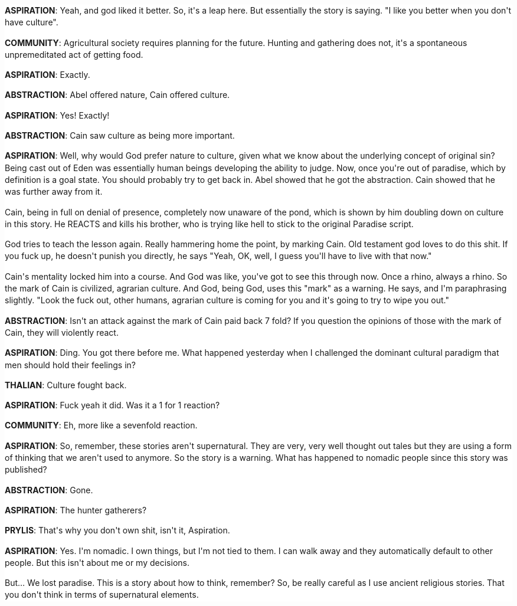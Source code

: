 **ASPIRATION**: Yeah, and god liked it better. So, it's a leap here. But essentially the story is saying. "I like you better when you don't have culture".

**COMMUNITY**: Agricultural society requires planning for the future. Hunting and gathering does not, it's a spontaneous unpremeditated act of getting food.

**ASPIRATION**: Exactly.

**ABSTRACTION**: Abel offered nature, Cain offered culture.

**ASPIRATION**: Yes! Exactly!

**ABSTRACTION**: Cain saw culture as being more important.

**ASPIRATION**: Well, why would God prefer nature to culture, given what we know about the underlying concept of original sin? Being cast out of Eden was essentially human beings developing the ability to judge. Now, once you're out of paradise, which by definition is a goal state. You should probably try to get back in. Abel showed that he got the abstraction. Cain showed that he was further away from it.

Cain, being in full on denial of presence, completely now unaware of the pond, which is shown by him doubling down on culture in this story. He REACTS and kills his brother, who is trying like hell to stick to the original Paradise script.

God tries to teach the lesson again. Really hammering home the point, by marking Cain. Old testament god loves to do this shit. If you fuck up, he doesn't punish you directly, he says "Yeah, OK, well, I guess you'll have to live with that now."

Cain's mentality locked him into a course. And God was like, you've got to see this through now. Once a rhino, always a rhino. So the mark of Cain is civilized, agrarian culture. And God, being God, uses this "mark" as a warning. He says, and I'm paraphrasing slightly. "Look the fuck out, other humans, agrarian culture is coming for you and it's going to try to wipe you out."

**ABSTRACTION**: Isn't an attack against the mark of Cain paid back 7 fold? If you question the opinions of those with the mark of Cain, they will violently react.

**ASPIRATION**: Ding. You got there before me. What happened yesterday when I challenged the dominant cultural paradigm that men should hold their feelings in?

**THALIAN**: Culture fought back.

**ASPIRATION**: Fuck yeah it did. Was it a 1 for 1 reaction?

**COMMUNITY**: Eh, more like a sevenfold reaction.

**ASPIRATION**: So, remember, these stories aren't supernatural. They are very, very well thought out tales but they are using a form of thinking that we aren't used to anymore. So the story is a warning. What has happened to nomadic people since this story was published?

**ABSTRACTION**: Gone.

**ASPIRATION**: The hunter gatherers?

**PRYLIS**: That's why you don't own shit, isn't it, Aspiration.

**ASPIRATION**: Yes. I'm nomadic. I own things, but I'm not tied to them. I can walk away and they automatically default to other people. But this isn't about me or my decisions.

But… We lost paradise. This is a story about how to think, remember? So, be really careful as I use ancient religious stories. That you don't think in terms of supernatural elements.
